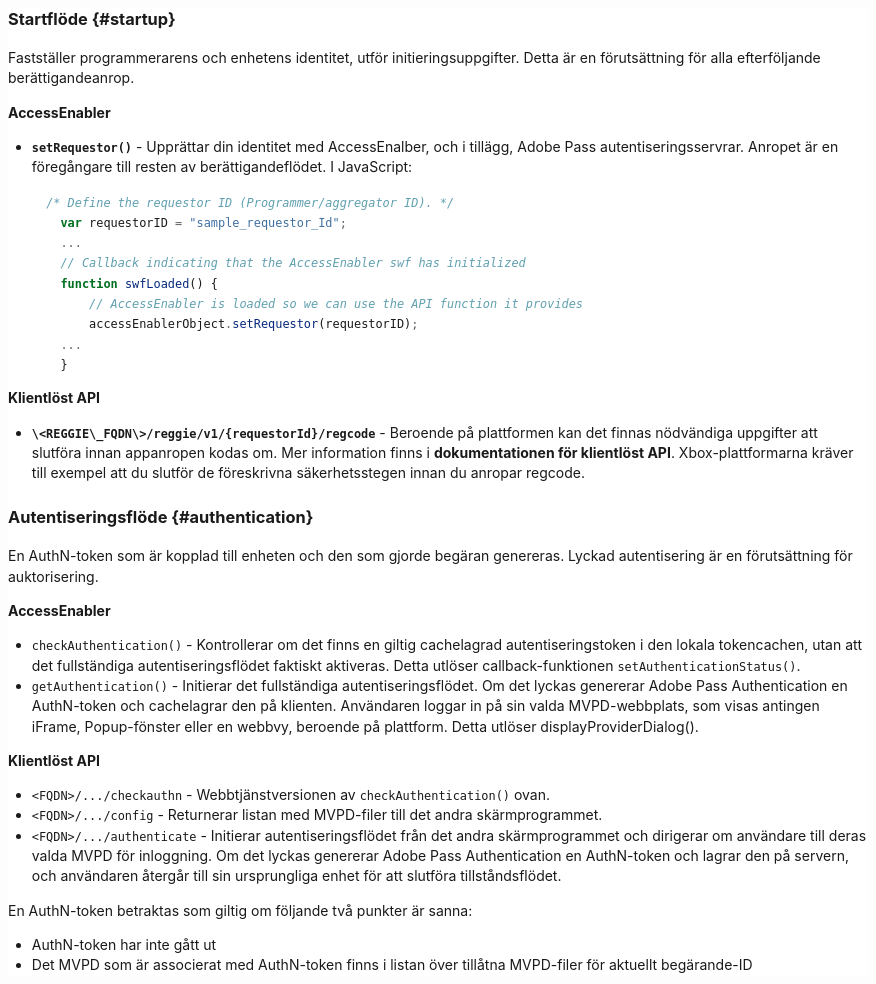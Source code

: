 ### Startflöde {#startup}

Fastställer programmerarens och enhetens identitet, utför initieringsuppgifter. Detta är en förutsättning för alla efterföljande berättigandeanrop.

**AccessEnabler**

* **`setRequestor()`** - Upprättar din identitet med AccessEnalber, och i tillägg, Adobe Pass autentiseringsservrar. Anropet är en föregångare till resten av berättigandeflödet. I JavaScript:

  ```JavaScript
    /* Define the requestor ID (Programmer/aggregator ID). */
      var requestorID = "sample_requestor_Id";
      ...
      // Callback indicating that the AccessEnabler swf has initialized
      function swfLoaded() {
          // AccessEnabler is loaded so we can use the API function it provides
          accessEnablerObject.setRequestor(requestorID); 
      ...
      }
  ```

**Klientlöst API**

* **`\<REGGIE\_FQDN\>/reggie/v1/{requestorId}/regcode`** - Beroende på plattformen kan det finnas nödvändiga uppgifter att slutföra innan appanropen kodas om. Mer information finns i **dokumentationen för klientlöst API**. Xbox-plattformarna kräver till exempel att du slutför de föreskrivna säkerhetsstegen innan du anropar regcode.

### Autentiseringsflöde {#authentication}

En AuthN-token som är kopplad till enheten och den som gjorde begäran genereras. Lyckad autentisering är en förutsättning för auktorisering.

**AccessEnabler**

* `checkAuthentication()` - Kontrollerar om det finns en giltig cachelagrad autentiseringstoken i den lokala tokencachen, utan att det fullständiga autentiseringsflödet faktiskt aktiveras. Detta utlöser callback-funktionen `setAuthenticationStatus()`.
* `getAuthentication()` - Initierar det fullständiga autentiseringsflödet. Om det lyckas genererar Adobe Pass Authentication en AuthN-token och cachelagrar den på klienten. Användaren loggar in på sin valda MVPD-webbplats, som visas antingen iFrame, Popup-fönster eller en webbvy, beroende på plattform. Detta utlöser displayProviderDialog().

**Klientlöst API**

* `<FQDN>/.../checkauthn` - Webbtjänstversionen av `checkAuthentication()` ovan.
* `<FQDN>/.../config` - Returnerar listan med MVPD-filer till det andra skärmprogrammet.
* `<FQDN>/.../authenticate` - Initierar autentiseringsflödet från det andra skärmprogrammet och dirigerar om användare till deras valda MVPD för inloggning. Om det lyckas genererar Adobe Pass Authentication en AuthN-token och lagrar den på servern, och användaren återgår till sin ursprungliga enhet för att slutföra tillståndsflödet.

En AuthN-token betraktas som giltig om följande två punkter är sanna:

* AuthN-token har inte gått ut
* Det MVPD som är associerat med AuthN-token finns i listan över tillåtna MVPD-filer för aktuellt begärande-ID
